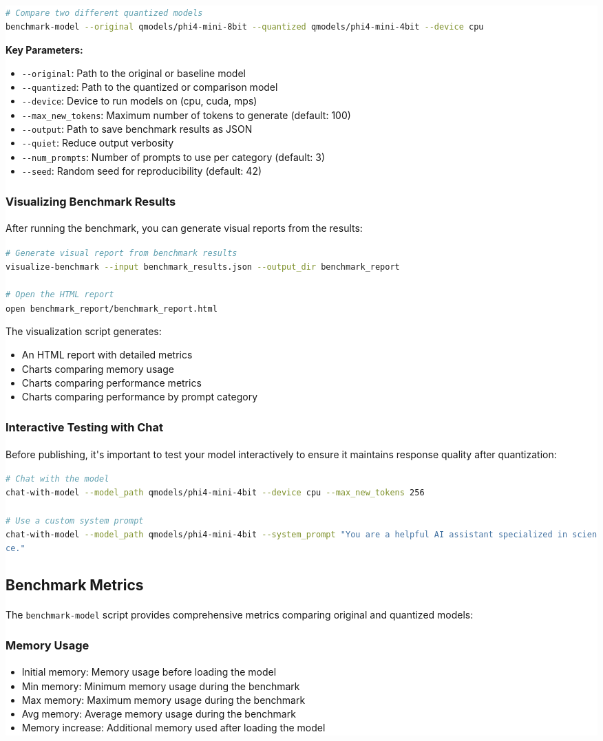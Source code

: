 ```bash
# Compare two different quantized models
benchmark-model --original qmodels/phi4-mini-8bit --quantized qmodels/phi4-mini-4bit --device cpu
```

**Key Parameters:**
- `--original`: Path to the original or baseline model
- `--quantized`: Path to the quantized or comparison model
- `--device`: Device to run models on (cpu, cuda, mps)
- `--max_new_tokens`: Maximum number of tokens to generate (default: 100)
- `--output`: Path to save benchmark results as JSON
- `--quiet`: Reduce output verbosity
- `--num_prompts`: Number of prompts to use per category (default: 3)
- `--seed`: Random seed for reproducibility (default: 42)

### Visualizing Benchmark Results

After running the benchmark, you can generate visual reports from the results:

```bash
# Generate visual report from benchmark results
visualize-benchmark --input benchmark_results.json --output_dir benchmark_report

# Open the HTML report
open benchmark_report/benchmark_report.html
```

The visualization script generates:
- An HTML report with detailed metrics
- Charts comparing memory usage
- Charts comparing performance metrics
- Charts comparing performance by prompt category

### Interactive Testing with Chat

Before publishing, it's important to test your model interactively to ensure it maintains response quality after quantization:

```bash
# Chat with the model
chat-with-model --model_path qmodels/phi4-mini-4bit --device cpu --max_new_tokens 256

# Use a custom system prompt
chat-with-model --model_path qmodels/phi4-mini-4bit --system_prompt "You are a helpful AI assistant specialized in science."
```

## Benchmark Metrics

The `benchmark-model` script provides comprehensive metrics comparing original and quantized models:

### Memory Usage
- Initial memory: Memory usage before loading the model
- Min memory: Minimum memory usage during the benchmark
- Max memory: Maximum memory usage during the benchmark
- Avg memory: Average memory usage during the benchmark
- Memory increase: Additional memory used after loading the model
